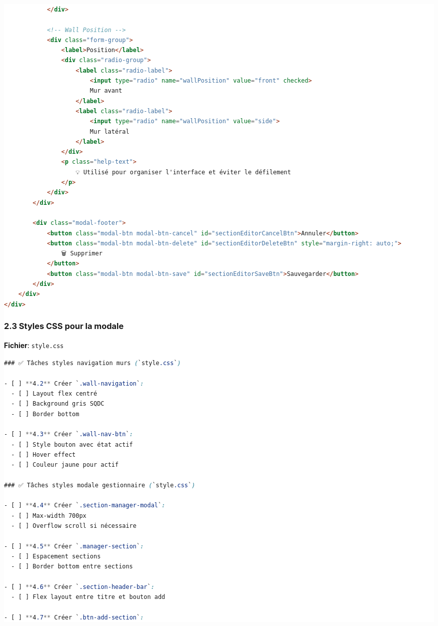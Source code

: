 ```html
            </div>

            <!-- Wall Position -->
            <div class="form-group">
                <label>Position</label>
                <div class="radio-group">
                    <label class="radio-label">
                        <input type="radio" name="wallPosition" value="front" checked>
                        Mur avant
                    </label>
                    <label class="radio-label">
                        <input type="radio" name="wallPosition" value="side">
                        Mur latéral
                    </label>
                </div>
                <p class="help-text">
                    💡 Utilisé pour organiser l'interface et éviter le défilement
                </p>
            </div>
        </div>

        <div class="modal-footer">
            <button class="modal-btn modal-btn-cancel" id="sectionEditorCancelBtn">Annuler</button>
            <button class="modal-btn modal-btn-delete" id="sectionEditorDeleteBtn" style="margin-right: auto;">
                🗑️ Supprimer
            </button>
            <button class="modal-btn modal-btn-save" id="sectionEditorSaveBtn">Sauvegarder</button>
        </div>
    </div>
</div>
```

### 2.3 Styles CSS pour la modale

**Fichier**: `style.css`

```css
### ✅ Tâches styles navigation murs (`style.css`)

- [ ] **4.2** Créer `.wall-navigation`:
  - [ ] Layout flex centré
  - [ ] Background gris SQDC
  - [ ] Border bottom

- [ ] **4.3** Créer `.wall-nav-btn`:
  - [ ] Style bouton avec état actif
  - [ ] Hover effect
  - [ ] Couleur jaune pour actif

### ✅ Tâches styles modale gestionnaire (`style.css`)

- [ ] **4.4** Créer `.section-manager-modal`:
  - [ ] Max-width 700px
  - [ ] Overflow scroll si nécessaire

- [ ] **4.5** Créer `.manager-section`:
  - [ ] Espacement sections
  - [ ] Border bottom entre sections

- [ ] **4.6** Créer `.section-header-bar`:
  - [ ] Flex layout entre titre et bouton add

- [ ] **4.7** Créer `.btn-add-section`:
```